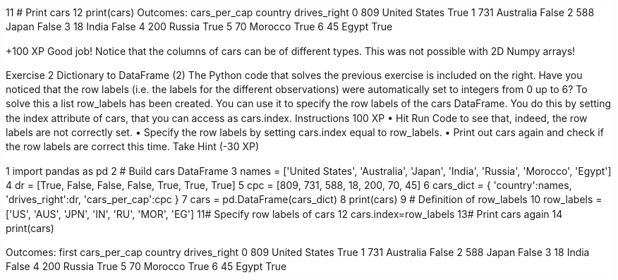 11 # Print cars
12 print(cars)
Outcomes:
           cars_per_cap        country  drives_right
0           809              United States          True
1           731               Australia         False
2           588               Japan         False
3            18                India         False
4           200              Russia          True
5            70              Morocco          True
6            45               Egypt          True

+100 XP
Good job! Notice that the columns of cars can be of different types. This was not possible with 2D Numpy arrays!


Exercise 2
Dictionary to DataFrame (2)
The Python code that solves the previous exercise is included on the right. Have you noticed that the row labels (i.e. the labels for the different observations) were automatically set to integers from 0 up to 6?
To solve this a list row_labels has been created. You can use it to specify the row labels of the cars DataFrame. You do this by setting the index attribute of cars, that you can access as cars.index.
Instructions
100 XP
•	Hit Run Code to see that, indeed, the row labels are not correctly set.
•	Specify the row labels by setting cars.index equal to row_labels.
•	Print out cars again and check if the row labels are correct this time.
Take Hint (-30 XP)

1 import pandas as pd
2 # Build cars DataFrame
3 names = ['United States', 'Australia', 'Japan', 'India', 'Russia', 'Morocco', 'Egypt']
4 dr =  [True, False, False, False, True, True, True]
5 cpc = [809, 731, 588, 18, 200, 70, 45]
6 cars_dict = { 'country':names, 'drives_right':dr, 'cars_per_cap':cpc }
7 cars = pd.DataFrame(cars_dict)
8 print(cars)
9 # Definition of row_labels
10 row_labels = ['US', 'AUS', 'JPN', 'IN', 'RU', 'MOR', 'EG']
11# Specify row labels of cars
12 cars.index=row_labels
13# Print cars again
14 print(cars)

Outcomes:
 first  cars_per_cap        country        drives_right
0           809              United States          True
1           731               Australia         False
2           588                Japan         False
3            18                  India         False
4           200                Russia          True
5            70                 Morocco          True
6            45                 Egypt          True
   